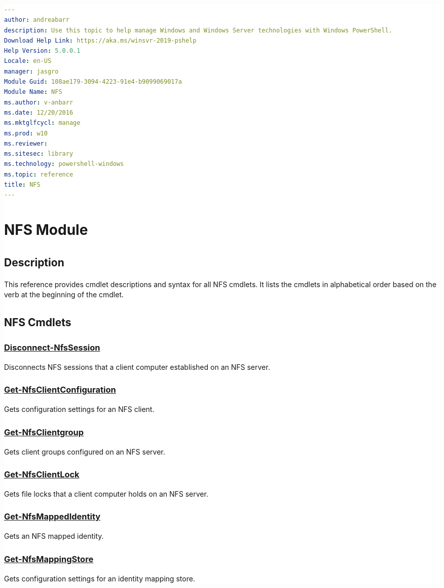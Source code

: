 ```yaml
---
author: andreabarr
description: Use this topic to help manage Windows and Windows Server technologies with Windows PowerShell.
Download Help Link: https://aka.ms/winsvr-2019-pshelp
Help Version: 5.0.0.1
Locale: en-US
manager: jasgro
Module Guid: 108ae179-3094-4223-91e4-b9099069017a
Module Name: NFS
ms.author: v-anbarr
ms.date: 12/20/2016
ms.mktglfcycl: manage
ms.prod: w10
ms.reviewer: 
ms.sitesec: library
ms.technology: powershell-windows
ms.topic: reference
title: NFS
---
```


# NFS Module
## Description
This reference provides cmdlet descriptions and syntax for all NFS cmdlets. It lists the cmdlets in alphabetical order based on the verb at the beginning of the cmdlet.

## NFS Cmdlets
### [Disconnect-NfsSession](./Disconnect-NfsSession.md)
Disconnects NFS sessions that a client computer established on an NFS server.

### [Get-NfsClientConfiguration](./Get-NfsClientConfiguration.md)
Gets configuration settings for an NFS client.

### [Get-NfsClientgroup](./Get-NfsClientgroup.md)
Gets client groups configured on an NFS server.

### [Get-NfsClientLock](./Get-NfsClientLock.md)
Gets file locks that a client computer holds on an NFS server.

### [Get-NfsMappedIdentity](./Get-NfsMappedIdentity.md)
Gets an NFS mapped identity.

### [Get-NfsMappingStore](./Get-NfsMappingStore.md)
Gets configuration settings for an identity mapping store.
